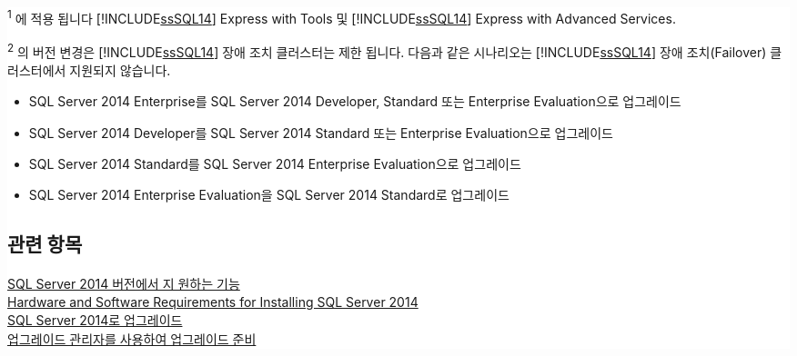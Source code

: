  <sup>1</sup> 에 적용 됩니다 [!INCLUDE[ssSQL14](../../includes/sssql14-md.md)] Express with Tools 및 [!INCLUDE[ssSQL14](../../includes/sssql14-md.md)] Express with Advanced Services.  
  
 <sup>2</sup> 의 버전 변경은 [!INCLUDE[ssSQL14](../../includes/sssql14-md.md)] 장애 조치 클러스터는 제한 됩니다. 다음과 같은 시나리오는 [!INCLUDE[ssSQL14](../../includes/sssql14-md.md)] 장애 조치(Failover) 클러스터에서 지원되지 않습니다.  
  
-   SQL Server 2014 Enterprise를 SQL Server 2014 Developer, Standard 또는 Enterprise Evaluation으로 업그레이드  
  
-   SQL Server 2014 Developer를 SQL Server 2014 Standard 또는 Enterprise Evaluation으로 업그레이드  
  
-   SQL Server 2014 Standard를 SQL Server 2014 Enterprise Evaluation으로 업그레이드  
  
-   SQL Server 2014 Enterprise Evaluation을 SQL Server 2014 Standard로 업그레이드  
  
## <a name="see-also"></a>관련 항목  
 [SQL Server 2014 버전에서 지 원하는 기능](../../../2014/getting-started/features-supported-by-the-editions-of-sql-server-2014.md)   
 [Hardware and Software Requirements for Installing SQL Server 2014](../../sql-server/install/hardware-and-software-requirements-for-installing-sql-server.md)   
 [SQL Server 2014로 업그레이드](upgrade-sql-server.md)   
 [업그레이드 관리자를 사용하여 업그레이드 준비](../../../2014/sql-server/install/use-upgrade-advisor-to-prepare-for-upgrades.md)  
  
  
